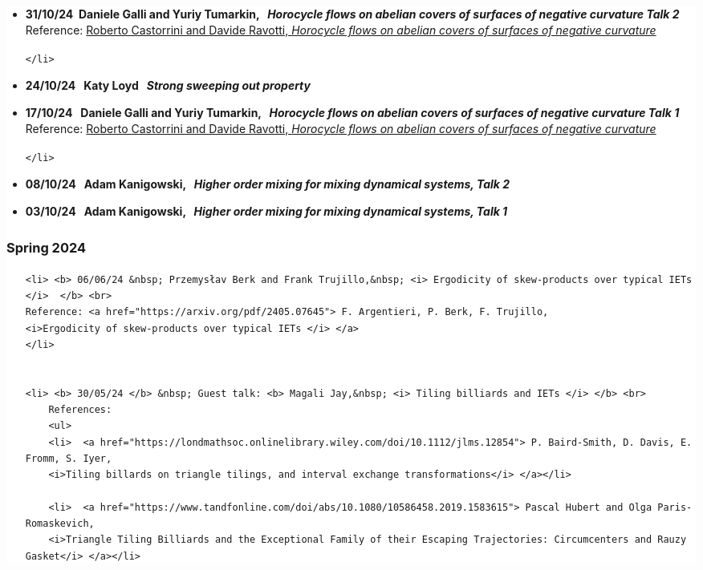 <ul>
	<li> <b> 31/10/24  &nbsp;Daniele Galli and Yuriy Tumarkin, &nbsp; <i> Horocycle flows on abelian covers of surfaces of negative curvature Talk 2</i>  </b> <br>
	Reference: <a href="https://arxiv.org/abs/2405.08592"> Roberto Castorrini and Davide Ravotti, <i>Horocycle flows on abelian covers of surfaces of negative curvature</i> </a>
	
	</li>
</ul>

<ul>
	<li> <b> 24/10/24 &nbsp; Katy Loyd &nbsp; <i> Strong sweeping out property </i> </b> <br>
	</li>
</ul>

<ul>
	<li> <b> 17/10/24  &nbsp; Daniele Galli and Yuriy Tumarkin, &nbsp; <i> Horocycle flows on abelian covers of surfaces of negative curvature Talk 1</i>  </b> <br>
	Reference: <a href="https://arxiv.org/abs/2405.08592"> Roberto Castorrini and Davide Ravotti, <i>Horocycle flows on abelian covers of surfaces of negative curvature</i> </a>
	
	</li>
</ul>

<ul>
	<li> <b> 08/10/24 &nbsp; Adam Kanigowski, &nbsp; <i> Higher order mixing for mixing dynamical systems, Talk 2  </i>  </b> <br>
	</li>
</ul>

<ul>
	<li> <b> 03/10/24 &nbsp; Adam Kanigowski, &nbsp; <i> Higher order mixing for mixing dynamical systems, Talk 1  </i>  </b> <br>
	</li>
</ul>

<h3> Spring 2024 </h3>	
<ul>

	<li> <b> 06/06/24 &nbsp; Przemysłav Berk and Frank Trujillo,&nbsp; <i> Ergodicity of skew-products over typical IETs </i>  </b> <br>
	Reference: <a href="https://arxiv.org/pdf/2405.07645"> F. Argentieri, P. Berk, F. Trujillo, 
	<i>Ergodicity of skew-products over typical IETs </i> </a>	
	</li>


	<li> <b> 30/05/24 </b> &nbsp; Guest talk: <b> Magali Jay,&nbsp; <i> Tiling billiards and IETs </i> </b> <br>
		References:
		<ul>
		<li>  <a href="https://londmathsoc.onlinelibrary.wiley.com/doi/10.1112/jlms.12854"> P. Baird-Smith, D. Davis, E. Fromm, S. Iyer,
		<i>Tiling billards on triangle tilings, and interval exchange transformations</i> </a></li>
		
		<li>  <a href="https://www.tandfonline.com/doi/abs/10.1080/10586458.2019.1583615"> Pascal Hubert and Olga Paris-Romaskevich,
		<i>Triangle Tiling Billiards and the Exceptional Family of their Escaping Trajectories: Circumcenters and Rauzy Gasket</i> </a></li>
		